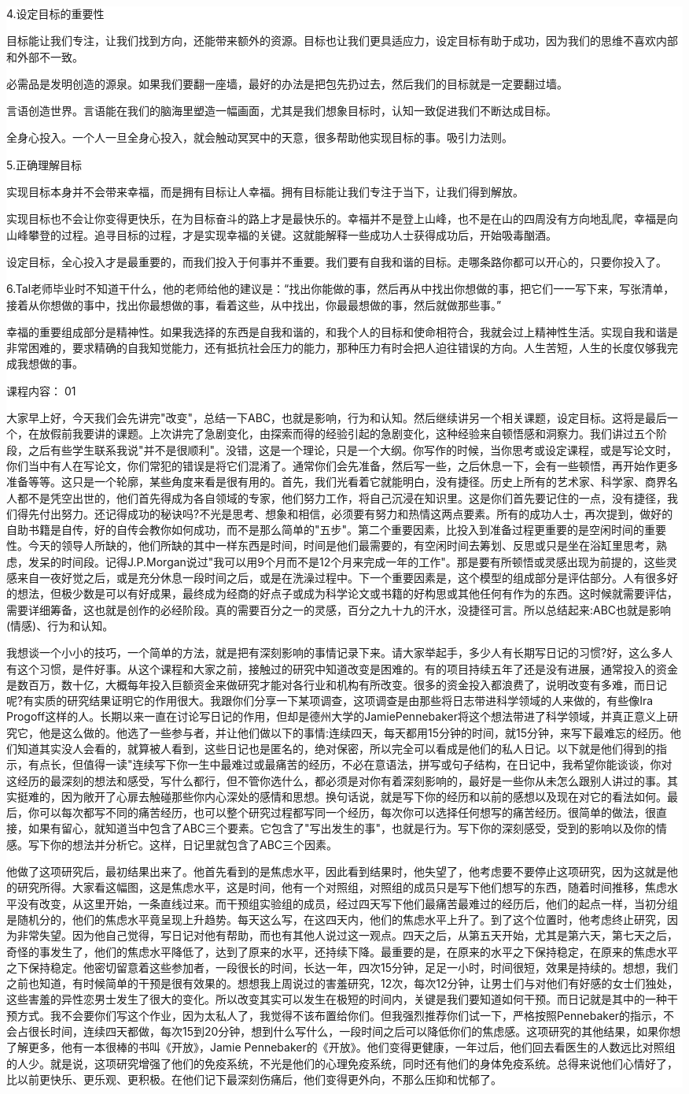 
4.设定目标的重要性

目标能让我们专注，让我们找到方向，还能带来额外的资源。目标也让我们更具适应力，设定目标有助于成功，因为我们的思维不喜欢内部和外部不一致。

必需品是发明创造的源泉。如果我们要翻一座墙，最好的办法是把包先扔过去，然后我们的目标就是一定要翻过墙。

言语创造世界。言语能在我们的脑海里塑造一幅画面，尤其是我们想象目标时，认知一致促进我们不断达成目标。

全身心投入。一个人一旦全身心投入，就会触动冥冥中的天意，很多帮助他实现目标的事。吸引力法则。



5.正确理解目标

实现目标本身并不会带来幸福，而是拥有目标让人幸福。拥有目标能让我们专注于当下，让我们得到解放。

实现目标也不会让你变得更快乐，在为目标奋斗的路上才是最快乐的。幸福并不是登上山峰，也不是在山的四周没有方向地乱爬，幸福是向山峰攀登的过程。追寻目标的过程，才是实现幸福的关键。这就能解释一些成功人士获得成功后，开始吸毒酗酒。

设定目标，全心投入才是最重要的，而我们投入于何事并不重要。我们要有自我和谐的目标。走哪条路你都可以开心的，只要你投入了。



6.Tal老师毕业时不知道干什么，他的老师给他的建议是：“找出你能做的事，然后再从中找出你想做的事，把它们一一写下来，写张清单，接着从你想做的事中，找出你最想做的事，看着这些，从中找出，你最最想做的事，然后就做那些事。”



幸福的重要组成部分是精神性。如果我选择的东西是自我和谐的，和我个人的目标和使命相符合，我就会过上精神性生活。实现自我和谐是非常困难的，要求精确的自我知觉能力，还有抵抗社会压力的能力，那种压力有时会把人迫往错误的方向。人生苦短，人生的长度仅够我完成我想做的事。







课程内容：
01

大家早上好，今天我们会先讲完"改变"，总结一下ABC，也就是影响，行为和认知。然后继续讲另一个相关课题，设定目标。这将是最后一个，在放假前我要讲的课题。上次讲完了急剧变化，由探索而得的经验引起的急剧变化，这种经验来自顿悟感和洞察力。我们讲过五个阶段，之后有些学生联系我说"并不是很顺利"。没错，这是一个理论，只是一个大纲。你写作的时候，当你思考或设定课程，或是写论文时，你们当中有人在写论文，你们常犯的错误是将它们混淆了。通常你们会先准备，然后写一些，之后休息一下，会有一些顿悟，再开始作更多准备等等。这只是一个轮廓，某些角度来看是很有用的。首先，我们光看着它就能明白，没有捷径。历史上所有的艺术家、科学家、商界名人都不是凭空出世的，他们首先得成为各自领域的专家，他们努力工作，将自己沉浸在知识里。这是你们首先要记住的一点，没有捷径，我们得先付出努力。还记得成功的秘诀吗?不光是思考、想象和相信，必须要有努力和热情这两点要素。所有的成功人士，再次提到，做好的自助书籍是自传，好的自传会教你如何成功，而不是那么简单的"五步"。第二个重要因素，比投入到准备过程更重要的是空闲时间的重要性。今天的领导人所缺的，他们所缺的其中一样东西是时间，时间是他们最需要的，有空闲时间去筹划、反思或只是坐在浴缸里思考，熟虑，发呆的时间段。记得J.P.Morgan说过"我可以用9个月而不是12个月来完成一年的工作"。那是要有所顿悟或灵感出现为前提的，这些灵感来自一夜好觉之后，或是充分休息一段时间之后，或是在洗澡过程中。下一个重要因素是，这个模型的组成部分是评估部分。人有很多好的想法，但极少数是可以有好成果，最终成为经商的好点子或成为科学论文或书籍的好构思或其他任何有作为的东西。这时候就需要评估，需要详细筹备，这也就是创作的必经阶段。真的需要百分之一的灵感，百分之九十九的汗水，没捷径可言。所以总结起来:ABC也就是影响(情感)、行为和认知。



我想谈一个小小的技巧，一个简单的方法，就是把有深刻影响的事情记录下来。请大家举起手，多少人有长期写日记的习惯?好，这么多人有这个习惯，是件好事。从这个课程和大家之前，接触过的研究中知道改变是困难的。有的项目持续五年了还是没有进展，通常投入的资金是数百万，数十亿，大概每年投入巨额资金来做研究才能对各行业和机构有所改变。很多的资金投入都浪费了，说明改变有多难，而日记呢?有实质的研究结果证明它的作用很大。我跟你们分享一下某项调查，这项调查是由那些将日志带进科学领域的人来做的，有些像Ira Progoff这样的人。长期以来一直在讨论写日记的作用，但却是德州大学的JamiePennebaker将这个想法带进了科学领域，并真正意义上研究它，他是这么做的。他选了一些参与者，并让他们做以下的事情:连续四天，每天都用15分钟的时间，就15分钟，来写下最难忘的经历。他们知道其实没人会看的，就算被人看到，这些日记也是匿名的，绝对保密，所以完全可以看成是他们的私人日记。以下就是他们得到的指示，有点长，但值得一读"连续写下你一生中最难过或最痛苦的经历，不必在意语法，拼写或句子结构，在日记中，我希望你能谈谈，你对这经历的最深刻的想法和感受，写什么都行，但不管你选什么，都必须是对你有着深刻影响的，最好是一些你从未怎么跟别人讲过的事。其实挺难的，因为敞开了心扉去触碰那些你内心深处的感情和思想。换句话说，就是写下你的经历和以前的感想以及现在对它的看法如何。最后，你可以每次都写不同的痛苦经历，也可以整个研究过程都写同一个经历，每次你可以选择任何想写的痛苦经历。很简单的做法，很直接，如果有留心，就知道当中包含了ABC三个要素。它包含了"写出发生的事"，也就是行为。写下你的深刻感受，受到的影响以及你的情感。写下你的想法并分析它。这样，日记里就包含了ABC三个因素。



他做了这项研究后，最初结果出来了。他首先看到的是焦虑水平，因此看到结果时，他失望了，他考虑要不要停止这项研究，因为这就是他的研究所得。大家看这幅图，这是焦虑水平，这是时间，他有一个对照组，对照组的成员只是写下他们想写的东西，随着时间推移，焦虑水平没有改变，从这里开始，一条直线过来。而干预组实验组的成员，经过四天写下他们最痛苦最难过的经历后，他们的起点一样，当初分组是随机分的，他们的焦虑水平竟呈现上升趋势。每天这么写，在这四天内，他们的焦虑水平上升了。到了这个位置时，他考虑终止研究，因为非常失望。因为他自己觉得，写日记对他有帮助，而也有其他人说过这一观点。四天之后，从第五天开始，尤其是第六天，第七天之后，奇怪的事发生了，他们的焦虑水平降低了，达到了原来的水平，还持续下降。最重要的是，在原来的水平之下保持稳定，在原来的焦虑水平之下保持稳定。他密切留意着这些参加者，一段很长的时间，长达一年，四次15分钟，足足一小时，时间很短，效果是持续的。想想，我们之前也知道，有时候简单的干预是很有效果的。想想我上周说过的害羞研究，12次，每次12分钟，让男士们与对他们有好感的女士们独处，这些害羞的异性恋男士发生了很大的变化。所以改变其实可以发生在极短的时间内，关键是我们要知道如何干预。而日记就是其中的一种干预方式。我不会要你们写这个作业，因为太私人了，我觉得不该布置给你们。但我强烈推荐你们试一下，严格按照Pennebaker的指示，不会占很长时间，连续四天都做，每次15到20分钟，想到什么写什么，一段时间之后可以降低你们的焦虑感。这项研究的其他结果，如果你想了解更多，他有一本很棒的书叫《开放》，Jamie Pennebaker的《开放》。他们变得更健康，一年过后，他们回去看医生的人数远比对照组的人少。就是说，这项研究增强了他们的免疫系统，不光是他们的心理免疫系统，同时还有他们的身体免疫系统。总得来说他们心情好了，比以前更快乐、更乐观、更积极。在他们记下最深刻伤痛后，他们变得更外向，不那么压抑和忧郁了。
